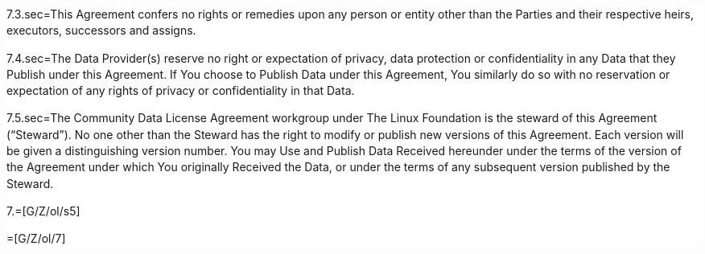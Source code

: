 7.3.sec=This Agreement confers no rights or remedies upon any person or entity other than the Parties and their respective heirs, executors, successors and assigns.

7.4.sec=The Data Provider(s) reserve no right or expectation of privacy, data protection or confidentiality in any Data that they Publish under this Agreement.  If You choose to Publish Data under this Agreement, You similarly do so with no reservation or expectation of any rights of privacy or confidentiality in that Data.

7.5.sec=The Community Data License Agreement workgroup under The Linux Foundation is the steward of this Agreement (“Steward”).  No one other than the Steward has the right to modify or publish new versions of this Agreement.  Each version will be given a distinguishing version number.  You may Use and Publish Data Received hereunder under the terms of the version of the Agreement under which You originally Received the Data, or under the terms of any subsequent version published by the Steward.

7.=[G/Z/ol/s5]

=[G/Z/ol/7]
